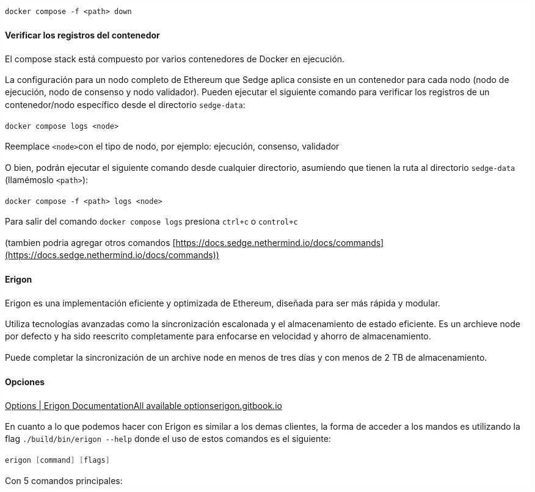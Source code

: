 ```tsx
docker compose -f <path> down
```

#### Verificar los registros del contenedor <a href="#heading-verificar-los-registros-del-contenedor" id="heading-verificar-los-registros-del-contenedor"></a>

El compose stack está compuesto por varios contenedores de Docker en ejecución.

La configuración para un nodo completo de Ethereum que Sedge aplica consiste en un contenedor para cada nodo (nodo de ejecución, nodo de consenso y nodo validador). Pueden ejecutar el siguiente comando para verificar los registros de un contenedor/nodo específico desde el directorio `sedge-data`:

```tsx
docker compose logs <node>
```

Reemplace `<node>`con el tipo de nodo, por ejemplo: ejecución, consenso, validador

O bien, podrán ejecutar el siguiente comando desde cualquier directorio, asumiendo que tienen la ruta al directorio `sedge-data` (llamémoslo `<path>`):

```tsx
docker compose -f <path> logs <node>
```

Para salir del comando `docker compose logs` presiona `ctrl+c` o `control+c`

(tambien podria agregar otros comandos [https://docs.sedge.nethermind.io/docs/commands](https://docs.sedge.nethermind.io/docs/commands))

#### Erigon <a href="#heading-erigon" id="heading-erigon"></a>

Erigon es una implementación eficiente y optimizada de Ethereum, diseñada para ser más rápida y modular.

Utiliza tecnologías avanzadas como la sincronización escalonada y el almacenamiento de estado eficiente. Es un archieve node por defecto y ha sido reescrito completamente para enfocarse en velocidad y ahorro de almacenamiento.

Puede completar la sincronización de un archive node en menos de tres días y con menos de 2 TB de almacenamiento.

#### Opciones <a href="#heading-opciones" id="heading-opciones"></a>

[Options | Erigon DocumentationAll available optionserigon.gitbook.io](https://erigon.gitbook.io/erigon/advanced-usage/options)

En cuanto a lo que podemos hacer con Erigon es similar a los demas clientes, la forma de acceder a los mandos es utilizando la flag `./build/bin/erigon --help` donde el uso de estos comandos es el siguiente:

```powershell
erigon [command] [flags]
```

Con 5 comandos principales:

